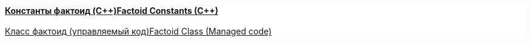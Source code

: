 [<span data-ttu-id="a42f7-335">**Константы фактоид (C++)**</span><span class="sxs-lookup"><span data-stu-id="a42f7-335">**Factoid Constants (C++)**</span></span>](factoid-constants.md)
</dt> <dt>

<span data-ttu-id="a42f7-336">[Класс фактоид (управляемый код)](/previous-versions/ms583657(v=vs.100))</span><span class="sxs-lookup"><span data-stu-id="a42f7-336">[Factoid Class (Managed code)](/previous-versions/ms583657(v=vs.100))</span></span>
</dt> </dl>

 

